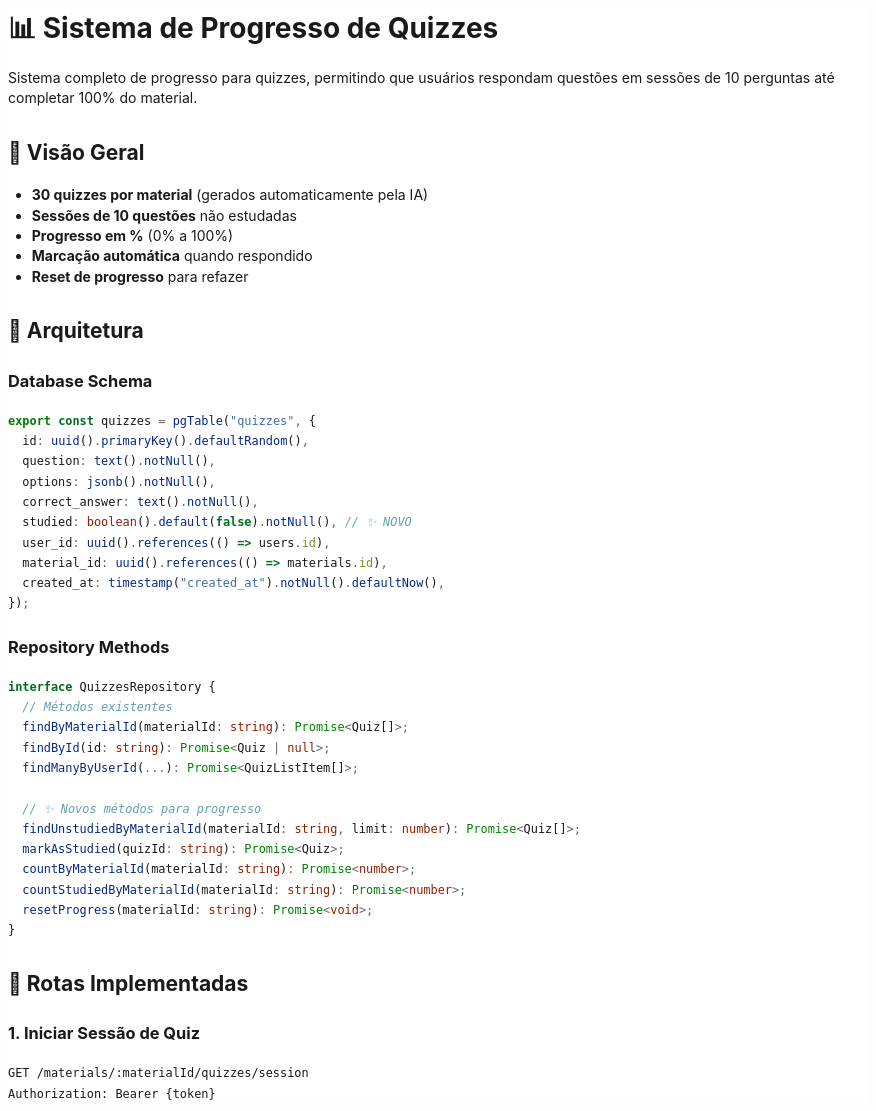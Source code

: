 # 📊 Sistema de Progresso de Quizzes

Sistema completo de progresso para quizzes, permitindo que usuários respondam questões em sessões de 10 perguntas até completar 100% do material.

## 🎯 Visão Geral

- **30 quizzes por material** (gerados automaticamente pela IA)
- **Sessões de 10 questões** não estudadas
- **Progresso em %** (0% a 100%)
- **Marcação automática** quando respondido
- **Reset de progresso** para refazer

## 📐 Arquitetura

### Database Schema
```typescript
export const quizzes = pgTable("quizzes", {
  id: uuid().primaryKey().defaultRandom(),
  question: text().notNull(),
  options: jsonb().notNull(),
  correct_answer: text().notNull(),
  studied: boolean().default(false).notNull(), // ✨ NOVO
  user_id: uuid().references(() => users.id),
  material_id: uuid().references(() => materials.id),
  created_at: timestamp("created_at").notNull().defaultNow(),
});
```

### Repository Methods
```typescript
interface QuizzesRepository {
  // Métodos existentes
  findByMaterialId(materialId: string): Promise<Quiz[]>;
  findById(id: string): Promise<Quiz | null>;
  findManyByUserId(...): Promise<QuizListItem[]>;

  // ✨ Novos métodos para progresso
  findUnstudiedByMaterialId(materialId: string, limit: number): Promise<Quiz[]>;
  markAsStudied(quizId: string): Promise<Quiz>;
  countByMaterialId(materialId: string): Promise<number>;
  countStudiedByMaterialId(materialId: string): Promise<number>;
  resetProgress(materialId: string): Promise<void>;
}
```

## 🚀 Rotas Implementadas

### 1. Iniciar Sessão de Quiz
```http
GET /materials/:materialId/quizzes/session
Authorization: Bearer {token}
```
